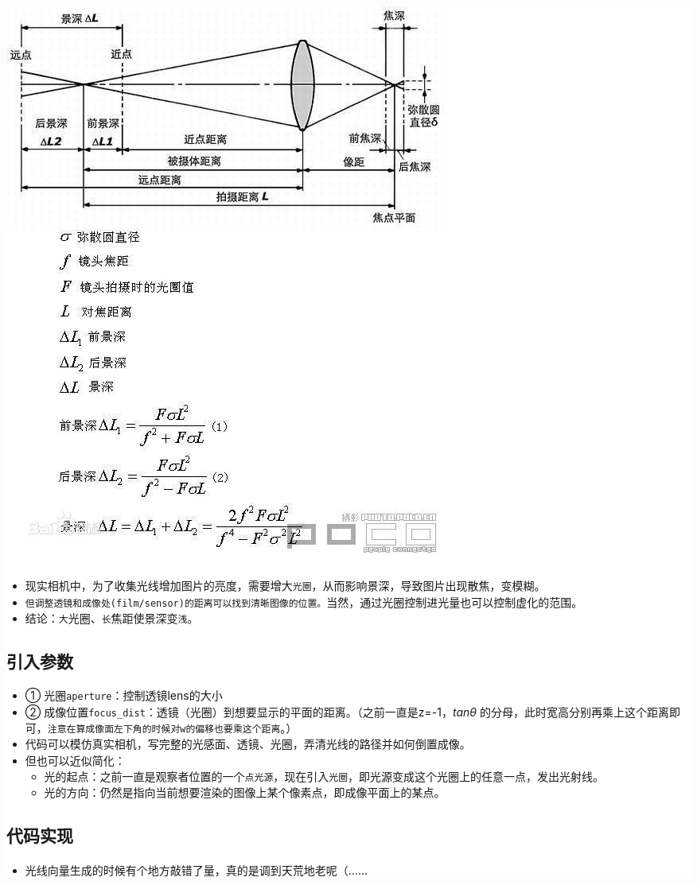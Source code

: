 ![avatar](Chapter11/depth-of-field.jpg)
* 现实相机中，为了收集光线增加图片的亮度，需要增大`光圈`，从而影响景深，导致图片出现散焦，变模糊。
* `但调整透镜和成像处(film/sensor)的距离可以找到清晰图像的位置。`当然，通过光圈控制进光量也可以控制虚化的范围。
* 结论：`大`光圈、`长`焦距使景深变`浅`。
## 引入参数
* ① 光圈`aperture`：控制透镜lens的大小
* ② 成像位置`focus_dist`：透镜（光圈）到想要显示的平面的距离。（之前一直是z=-1，$tan\theta$ 的分母，此时宽高分别再乘上这个距离即可，`注意在算成像面左下角的时候对w的偏移也要乘这个距离`。）
* 代码可以模仿真实相机，写完整的光感面、透镜、光圈，弄清光线的路径并如何倒置成像。
* 但也可以近似简化：
  * 光的起点：之前一直是观察者位置的一个`点光源`，现在引入`光圈`，即光源变成这个光圈上的任意一点，发出光射线。
  * 光的方向：仍然是指向当前想要渲染的图像上某个像素点，即成像平面上的某点。
## 代码实现
* 光线向量生成的时候有个地方敲错了量，真的是调到天荒地老呢（……
